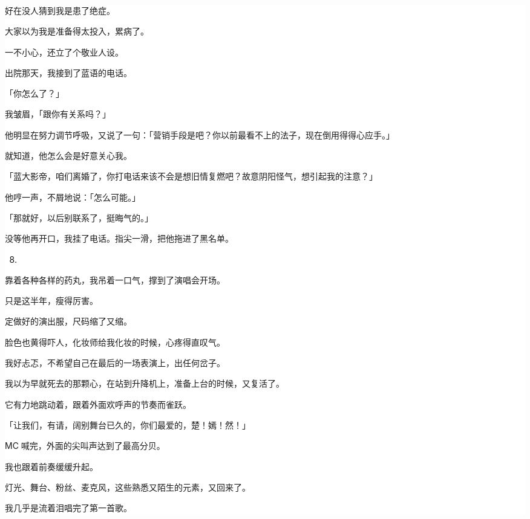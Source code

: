好在没人猜到我是患了绝症。


大家以为我是准备得太投入，累病了。


一不小心，还立了个敬业人设。


出院那天，我接到了蓝语的电话。


「你怎么了？」


我皱眉，「跟你有关系吗？」


他明显在努力调节呼吸，又说了一句：「营销手段是吧？你以前最看不上的法子，现在倒用得得心应手。」


就知道，他怎么会是好意关心我。


「蓝大影帝，咱们离婚了，你打电话来该不会是想旧情复燃吧？故意阴阳怪气，想引起我的注意？」


他哼一声，不屑地说：「怎么可能。」


「那就好，以后别联系了，挺晦气的。」


没等他再开口，我挂了电话。指尖一滑，把他拖进了黑名单。


8.


靠着各种各样的药丸，我吊着一口气，撑到了演唱会开场。


只是这半年，瘦得厉害。


定做好的演出服，尺码缩了又缩。


脸色也黄得吓人，化妆师给我化妆的时候，心疼得直叹气。


我好忐忑，不希望自己在最后的一场表演上，出任何岔子。


我以为早就死去的那颗心，在站到升降机上，准备上台的时候，又复活了。


它有力地跳动着，跟着外面欢呼声的节奏而雀跃。


「让我们，有请，阔别舞台已久的，你们最爱的，楚！嫣！然！」


MC 喊完，外面的尖叫声达到了最高分贝。


我也跟着前奏缓缓升起。


灯光、舞台、粉丝、麦克风，这些熟悉又陌生的元素，又回来了。


我几乎是流着泪唱完了第一首歌。
